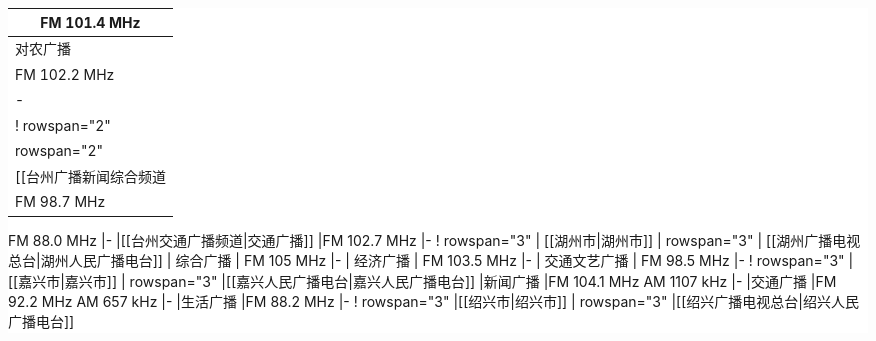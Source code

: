 | FM 101.4 MHz
|-
| 对农广播
| FM 102.2 MHz
|-
! rowspan="2" | [[台州市|台州市]]
| rowspan="2" | [[台州人民广播电台|台州人民广播电台]]
|[[台州广播新闻综合频道|新闻综合广播]]
|FM 98.7 MHz

FM 88.0 MHz
|-
|[[台州交通广播频道|交通广播]]
|FM 102.7 MHz
|-
! rowspan="3" | [[湖州市|湖州市]]
| rowspan="3" | [[湖州广播电视总台|湖州人民广播电台]]
| 综合广播
| FM 105 MHz
|-
| 经济广播
| FM 103.5 MHz
|-
| 交通文艺广播
| FM 98.5 MHz
|-
! rowspan="3" |[[嘉兴市|嘉兴市]]
| rowspan="3" |[[嘉兴人民广播电台|嘉兴人民广播电台]]
|新闻广播
|FM 104.1 MHz
AM 1107 kHz
|-
|交通广播
|FM 92.2 MHz
AM 657 kHz
|-
|生活广播
|FM 88.2 MHz
|-
! rowspan="3" |[[绍兴市|绍兴市]]
| rowspan="3" |[[绍兴广播电视总台|绍兴人民广播电台]]